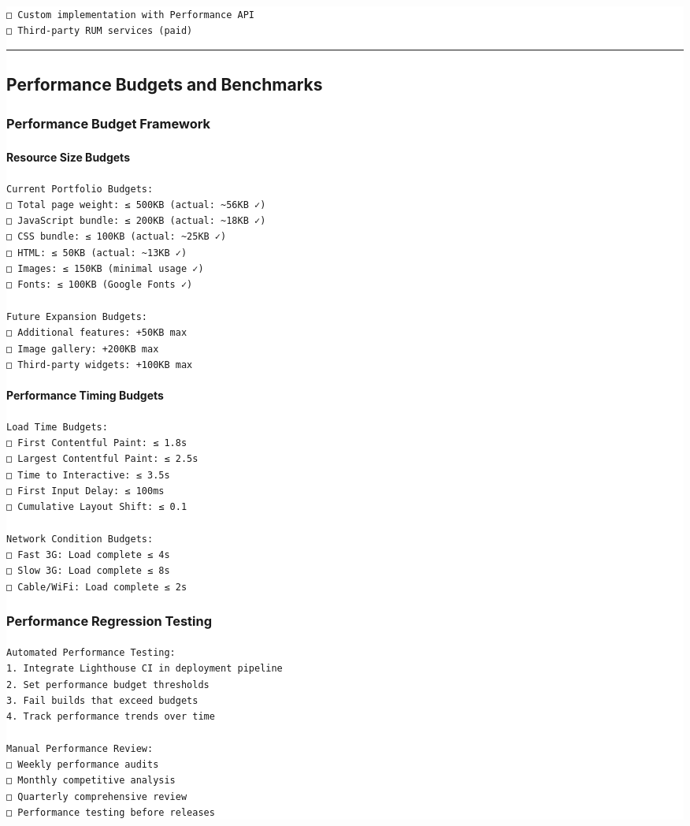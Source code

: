 ```
□ Custom implementation with Performance API
□ Third-party RUM services (paid)
```

---

## Performance Budgets and Benchmarks

### Performance Budget Framework

#### Resource Size Budgets
```
Current Portfolio Budgets:
□ Total page weight: ≤ 500KB (actual: ~56KB ✓)
□ JavaScript bundle: ≤ 200KB (actual: ~18KB ✓)
□ CSS bundle: ≤ 100KB (actual: ~25KB ✓)
□ HTML: ≤ 50KB (actual: ~13KB ✓)
□ Images: ≤ 150KB (minimal usage ✓)
□ Fonts: ≤ 100KB (Google Fonts ✓)

Future Expansion Budgets:
□ Additional features: +50KB max
□ Image gallery: +200KB max
□ Third-party widgets: +100KB max
```

#### Performance Timing Budgets
```
Load Time Budgets:
□ First Contentful Paint: ≤ 1.8s
□ Largest Contentful Paint: ≤ 2.5s
□ Time to Interactive: ≤ 3.5s
□ First Input Delay: ≤ 100ms
□ Cumulative Layout Shift: ≤ 0.1

Network Condition Budgets:
□ Fast 3G: Load complete ≤ 4s
□ Slow 3G: Load complete ≤ 8s
□ Cable/WiFi: Load complete ≤ 2s
```

### Performance Regression Testing
```
Automated Performance Testing:
1. Integrate Lighthouse CI in deployment pipeline
2. Set performance budget thresholds
3. Fail builds that exceed budgets
4. Track performance trends over time

Manual Performance Review:
□ Weekly performance audits
□ Monthly competitive analysis
□ Quarterly comprehensive review
□ Performance testing before releases
```
